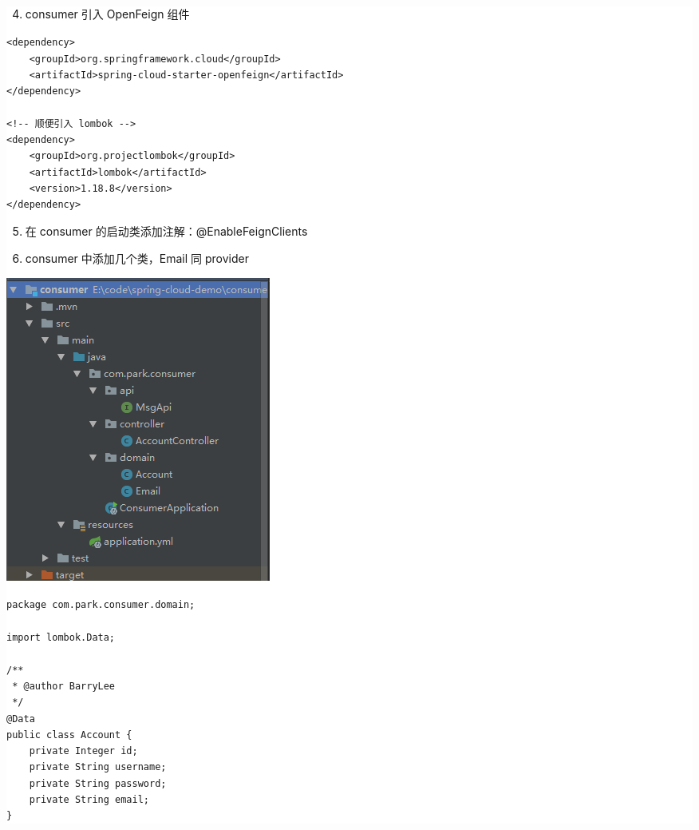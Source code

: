 4. consumer 引入 OpenFeign 组件

```
<dependency>
    <groupId>org.springframework.cloud</groupId>
    <artifactId>spring-cloud-starter-openfeign</artifactId>
</dependency>

<!-- 顺便引入 lombok -->
<dependency>
    <groupId>org.projectlombok</groupId>
    <artifactId>lombok</artifactId>
    <version>1.18.8</version>
</dependency>
```

5. 在 consumer 的启动类添加注解：@EnableFeignClients

6. consumer 中添加几个类，Email 同 provider

![1](./img/16.png)

```
package com.park.consumer.domain;

import lombok.Data;

/**
 * @author BarryLee
 */
@Data
public class Account {
    private Integer id;
    private String username;
    private String password;
    private String email;
}
```
